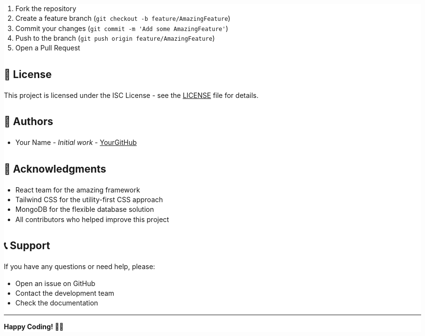 1. Fork the repository
2. Create a feature branch (`git checkout -b feature/AmazingFeature`)
3. Commit your changes (`git commit -m 'Add some AmazingFeature'`)
4. Push to the branch (`git push origin feature/AmazingFeature`)
5. Open a Pull Request

## 📝 License

This project is licensed under the ISC License - see the [LICENSE](LICENSE) file for details.

## 👥 Authors

- Your Name - *Initial work* - [YourGitHub](https://github.com/yourusername)

## 🙏 Acknowledgments

- React team for the amazing framework
- Tailwind CSS for the utility-first CSS approach
- MongoDB for the flexible database solution
- All contributors who helped improve this project

## 📞 Support

If you have any questions or need help, please:
- Open an issue on GitHub
- Contact the development team
- Check the documentation

---

**Happy Coding! 🚗✨**
